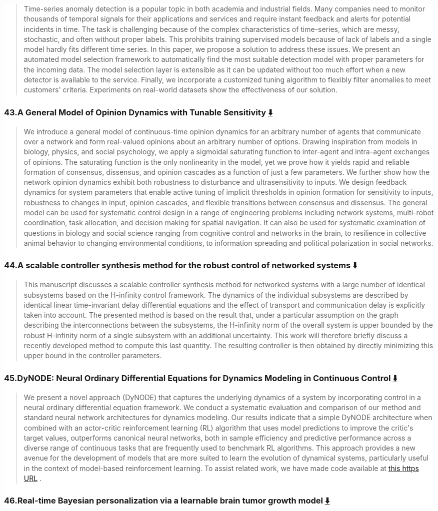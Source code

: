 >  Time-series anomaly detection is a popular topic in both academia and industrial fields. Many companies need to monitor thousands of temporal signals for their applications and services and require instant feedback and alerts for potential incidents in time. The task is challenging because of the complex characteristics of time-series, which are messy, stochastic, and often without proper labels. This prohibits training supervised models because of lack of labels and a single model hardly fits different time series. In this paper, we propose a solution to address these issues. We present an automated model selection framework to automatically find the most suitable detection model with proper parameters for the incoming data. The model selection layer is extensible as it can be updated without too much effort when a new detector is available to the service. Finally, we incorporate a customized tuning algorithm to flexibly filter anomalies to meet customers' criteria. Experiments on real-world datasets show the effectiveness of our solution.      
### 43.A General Model of Opinion Dynamics with Tunable Sensitivity  [ :arrow_down: ](https://arxiv.org/pdf/2009.04332.pdf)
>  We introduce a general model of continuous-time opinion dynamics for an arbitrary number of agents that communicate over a network and form real-valued opinions about an arbitrary number of options. Drawing inspiration from models in biology, physics, and social psychology, we apply a sigmoidal saturating function to inter-agent and intra-agent exchanges of opinions. The saturating function is the only nonlinearity in the model, yet we prove how it yields rapid and reliable formation of consensus, dissensus, and opinion cascades as a function of just a few parameters. We further show how the network opinion dynamics exhibit both robustness to disturbance and ultrasensitivity to inputs. We design feedback dynamics for system parameters that enable active tuning of implicit thresholds in opinion formation for sensitivity to inputs, robustness to changes in input, opinion cascades, and flexible transitions between consensus and dissensus. The general model can be used for systematic control design in a range of engineering problems including network systems, multi-robot coordination, task allocation, and decision making for spatial navigation. It can also be used for systematic examination of questions in biology and social science ranging from cognitive control and networks in the brain, to resilience in collective animal behavior to changing environmental conditions, to information spreading and political polarization in social networks.      
### 44.A scalable controller synthesis method for the robust control of networked systems  [ :arrow_down: ](https://arxiv.org/pdf/2009.04289.pdf)
>  This manuscript discusses a scalable controller synthesis method for networked systems with a large number of identical subsystems based on the H-infinity control framework. The dynamics of the individual subsystems are described by identical linear time-invariant delay differential equations and the effect of transport and communication delay is explicitly taken into account. The presented method is based on the result that, under a particular assumption on the graph describing the interconnections between the subsystems, the H-infinity norm of the overall system is upper bounded by the robust H-infinity norm of a single subsystem with an additional uncertainty. This work will therefore briefly discuss a recently developed method to compute this last quantity. The resulting controller is then obtained by directly minimizing this upper bound in the controller parameters.      
### 45.DyNODE: Neural Ordinary Differential Equations for Dynamics Modeling in Continuous Control  [ :arrow_down: ](https://arxiv.org/pdf/2009.04278.pdf)
>  We present a novel approach (DyNODE) that captures the underlying dynamics of a system by incorporating control in a neural ordinary differential equation framework. We conduct a systematic evaluation and comparison of our method and standard neural network architectures for dynamics modeling. Our results indicate that a simple DyNODE architecture when combined with an actor-critic reinforcement learning (RL) algorithm that uses model predictions to improve the critic's target values, outperforms canonical neural networks, both in sample efficiency and predictive performance across a diverse range of continuous tasks that are frequently used to benchmark RL algorithms. This approach provides a new avenue for the development of models that are more suited to learn the evolution of dynamical systems, particularly useful in the context of model-based reinforcement learning. To assist related work, we have made code available at <a class="link-external link-https" href="https://github.com/vmartinezalvarez/DyNODE" rel="external noopener nofollow">this https URL</a> .      
### 46.Real-time Bayesian personalization via a learnable brain tumor growth model  [ :arrow_down: ](https://arxiv.org/pdf/2009.04240.pdf)